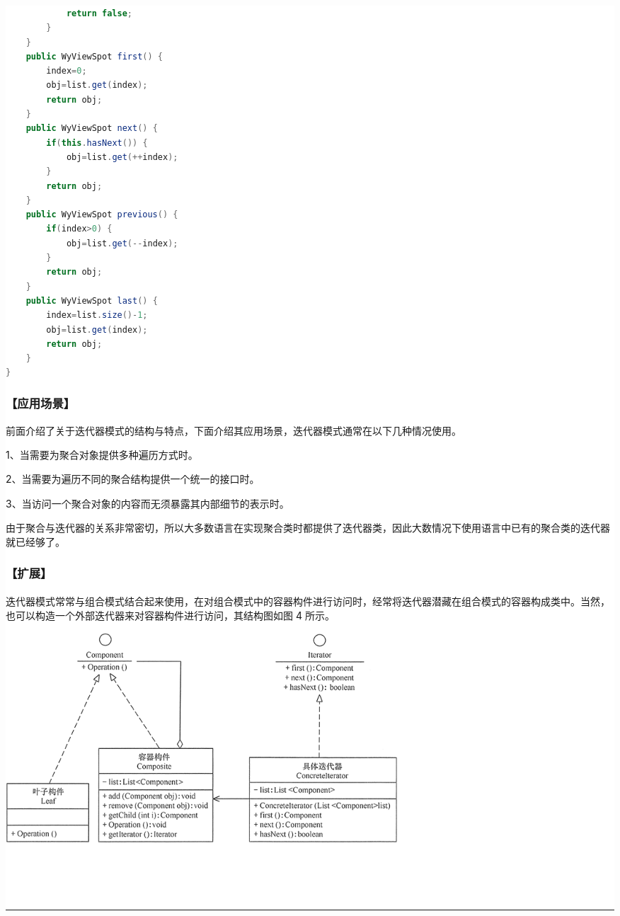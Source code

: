 ~~~java
            return false;
        }
    }
    public WyViewSpot first() {
        index=0;
        obj=list.get(index);
        return obj;
    }
    public WyViewSpot next() {         
        if(this.hasNext()) { 
            obj=list.get(++index);
        } 
        return obj; 
    }
    public WyViewSpot previous() { 
        if(index>0) { 
            obj=list.get(--index); 
        } 
        return obj; 
    }
    public WyViewSpot last() {
        index=list.size()-1;
        obj=list.get(index);
        return obj;
    }
}
~~~

### 【应用场景】

前面介绍了关于迭代器模式的结构与特点，下面介绍其应用场景，迭代器模式通常在以下几种情况使用。

1、当需要为聚合对象提供多种遍历方式时。

2、当需要为遍历不同的聚合结构提供一个统一的接口时。

3、当访问一个聚合对象的内容而无须暴露其内部细节的表示时。

由于聚合与迭代器的关系非常密切，所以大多数语言在实现聚合类时都提供了迭代器类，因此大数情况下使用语言中已有的聚合类的迭代器就已经够了。

### 【扩展】

迭代器模式常常与组合模式结合起来使用，在对组合模式中的容器构件进行访问时，经常将迭代器潜藏在组合模式的容器构成类中。当然，也可以构造一个外部迭代器来对容器构件进行访问，其结构图如图 4 所示。

![1588447807445](images/1588447807445.png)



<br/><br/><br/>

---

